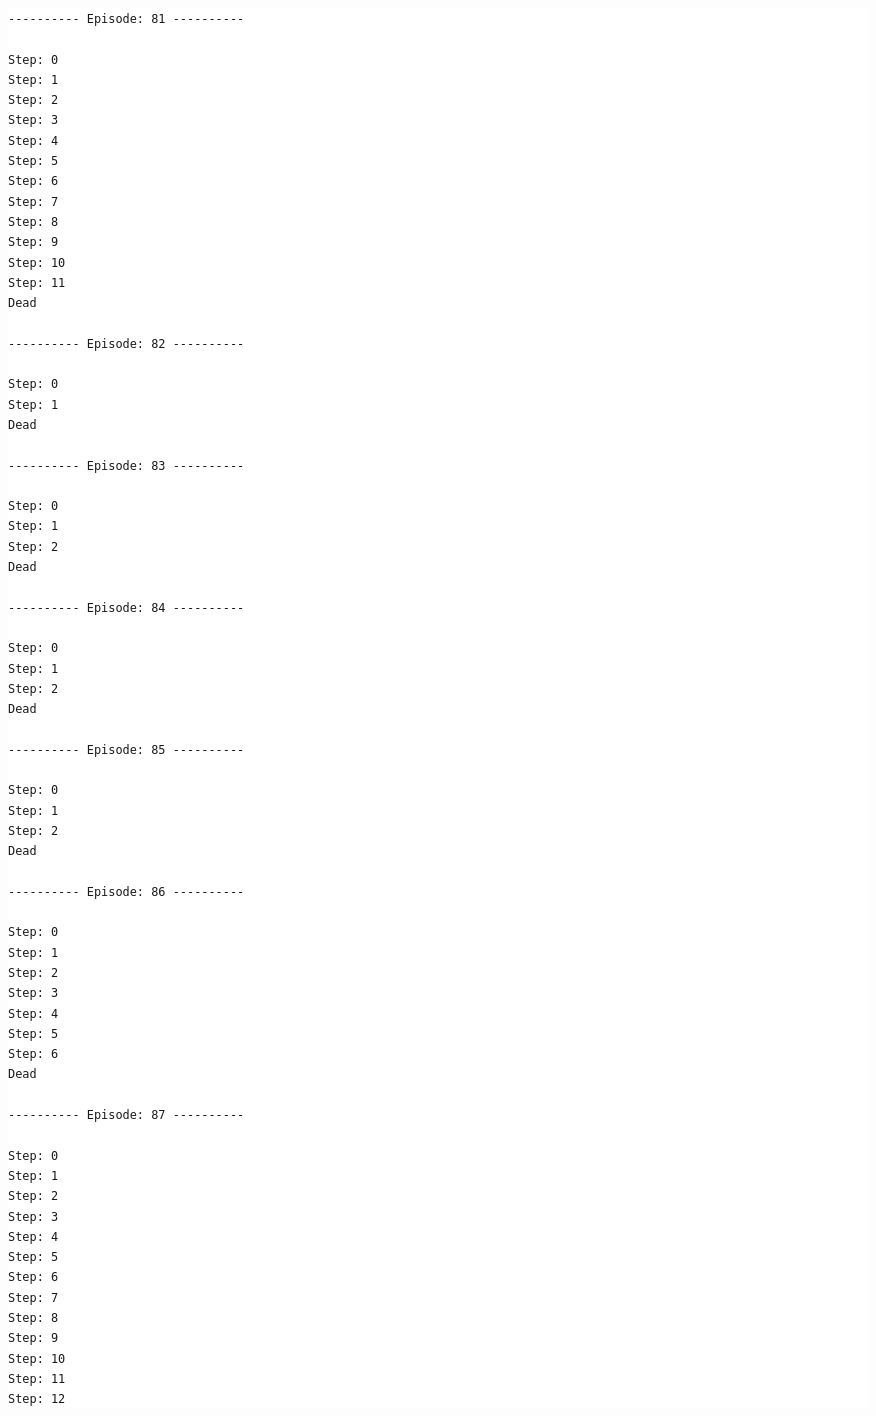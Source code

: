     ---------- Episode: 81 ----------
    
    Step: 0
    Step: 1
    Step: 2
    Step: 3
    Step: 4
    Step: 5
    Step: 6
    Step: 7
    Step: 8
    Step: 9
    Step: 10
    Step: 11
    Dead
    
    ---------- Episode: 82 ----------
    
    Step: 0
    Step: 1
    Dead
    
    ---------- Episode: 83 ----------
    
    Step: 0
    Step: 1
    Step: 2
    Dead
    
    ---------- Episode: 84 ----------
    
    Step: 0
    Step: 1
    Step: 2
    Dead
    
    ---------- Episode: 85 ----------
    
    Step: 0
    Step: 1
    Step: 2
    Dead
    
    ---------- Episode: 86 ----------
    
    Step: 0
    Step: 1
    Step: 2
    Step: 3
    Step: 4
    Step: 5
    Step: 6
    Dead
    
    ---------- Episode: 87 ----------
    
    Step: 0
    Step: 1
    Step: 2
    Step: 3
    Step: 4
    Step: 5
    Step: 6
    Step: 7
    Step: 8
    Step: 9
    Step: 10
    Step: 11
    Step: 12